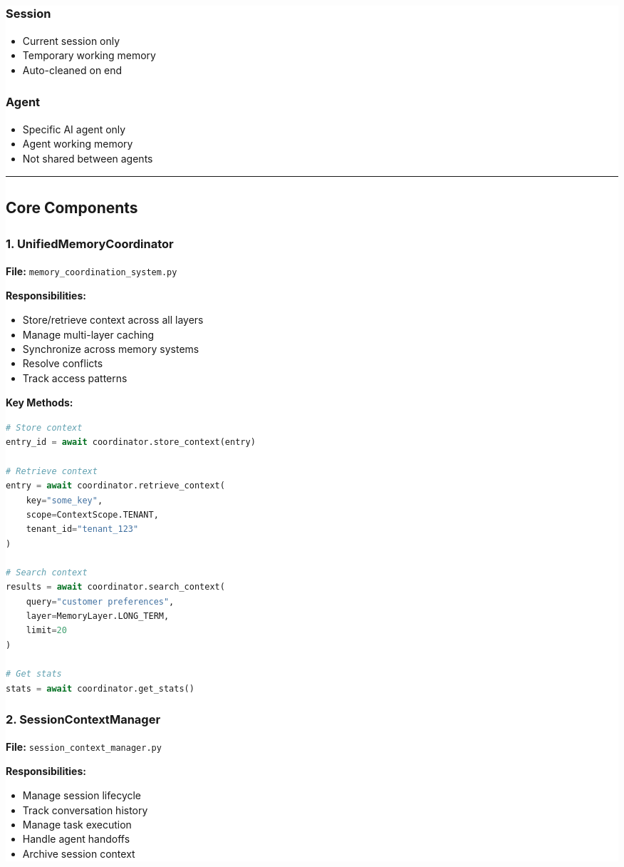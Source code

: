 ### Session
- Current session only
- Temporary working memory
- Auto-cleaned on end

### Agent
- Specific AI agent only
- Agent working memory
- Not shared between agents

---

## Core Components

### 1. UnifiedMemoryCoordinator
**File:** `memory_coordination_system.py`

**Responsibilities:**
- Store/retrieve context across all layers
- Manage multi-layer caching
- Synchronize across memory systems
- Resolve conflicts
- Track access patterns

**Key Methods:**
```python
# Store context
entry_id = await coordinator.store_context(entry)

# Retrieve context
entry = await coordinator.retrieve_context(
    key="some_key",
    scope=ContextScope.TENANT,
    tenant_id="tenant_123"
)

# Search context
results = await coordinator.search_context(
    query="customer preferences",
    layer=MemoryLayer.LONG_TERM,
    limit=20
)

# Get stats
stats = await coordinator.get_stats()
```

### 2. SessionContextManager
**File:** `session_context_manager.py`

**Responsibilities:**
- Manage session lifecycle
- Track conversation history
- Manage task execution
- Handle agent handoffs
- Archive session context
